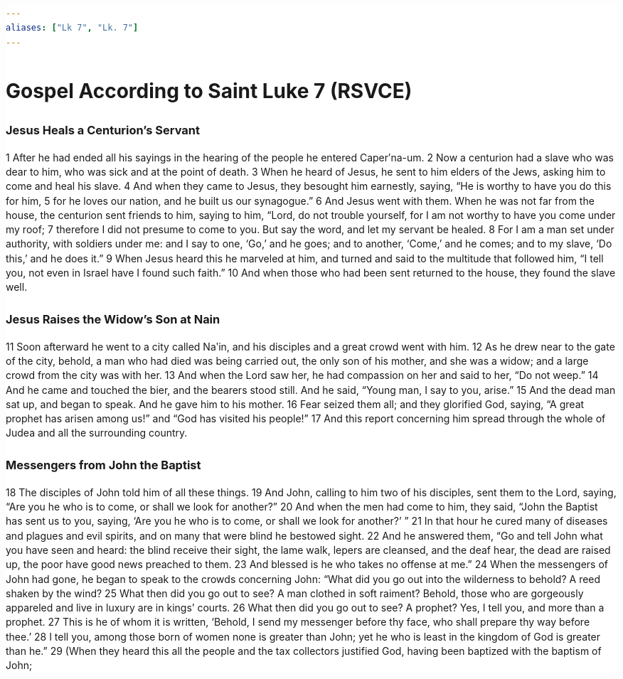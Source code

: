 ```yaml
---
aliases: ["Lk 7", "Lk. 7"]
---
```



# Gospel According to Saint Luke 7 (RSVCE)

### Jesus Heals a Centurion’s Servant
1 After he had ended all his sayings in the hearing of the people he entered Caperʹna-um.
2 Now a centurion had a slave who was dear to him, who was sick and at the point of death.
3 When he heard of Jesus, he sent to him elders of the Jews, asking him to come and heal his slave.
4 And when they came to Jesus, they besought him earnestly, saying, “He is worthy to have you do this for him,
5 for he loves our nation, and he built us our synagogue.”
6 And Jesus went with them. When he was not far from the house, the centurion sent friends to him, saying to him, “Lord, do not trouble yourself, for I am not worthy to have you come under my roof;
7 therefore I did not presume to come to you. But say the word, and let my servant be healed.
8 For I am a man set under authority, with soldiers under me: and I say to one, ‘Go,’ and he goes; and to another, ‘Come,’ and he comes; and to my slave, ‘Do this,’ and he does it.”
9 When Jesus heard this he marveled at him, and turned and said to the multitude that followed him, “I tell you, not even in Israel have I found such faith.”
10 And when those who had been sent returned to the house, they found the slave well.
### Jesus Raises the Widow’s Son at Nain
11 Soon afterward he went to a city called Naʹin, and his disciples and a great crowd went with him.
12 As he drew near to the gate of the city, behold, a man who had died was being carried out, the only son of his mother, and she was a widow; and a large crowd from the city was with her.
13 And when the Lord saw her, he had compassion on her and said to her, “Do not weep.”
14 And he came and touched the bier, and the bearers stood still. And he said, “Young man, I say to you, arise.”
15 And the dead man sat up, and began to speak. And he gave him to his mother.
16 Fear seized them all; and they glorified God, saying, “A great prophet has arisen among us!” and “God has visited his people!”
17 And this report concerning him spread through the whole of Judea and all the surrounding country.
### Messengers from John the Baptist
18 The disciples of John told him of all these things.
19 And John, calling to him two of his disciples, sent them to the Lord, saying, “Are you he who is to come, or shall we look for another?”
20 And when the men had come to him, they said, “John the Baptist has sent us to you, saying, ‘Are you he who is to come, or shall we look for another?’ ”
21 In that hour he cured many of diseases and plagues and evil spirits, and on many that were blind he bestowed sight.
22 And he answered them, “Go and tell John what you have seen and heard: the blind receive their sight, the lame walk, lepers are cleansed, and the deaf hear, the dead are raised up, the poor have good news preached to them.
23 And blessed is he who takes no offense at me.”
24 When the messengers of John had gone, he began to speak to the crowds concerning John: “What did you go out into the wilderness to behold? A reed shaken by the wind?
25 What then did you go out to see? A man clothed in soft raiment? Behold, those who are gorgeously appareled and live in luxury are in kings’ courts.
26 What then did you go out to see? A prophet? Yes, I tell you, and more than a prophet.
27 This is he of whom it is written, ‘Behold, I send my messenger before thy face, who shall prepare thy way before thee.’
28 I tell you, among those born of women none is greater than John; yet he who is least in the kingdom of God is greater than he.”
29 (When they heard this all the people and the tax collectors justified God, having been baptized with the baptism of John;